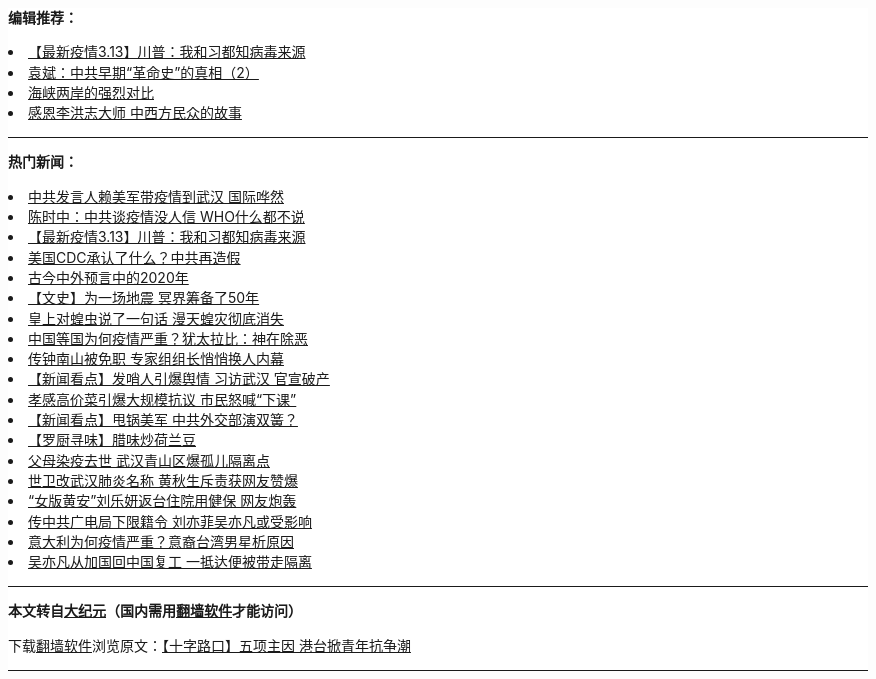 
<strong>编辑推荐：</strong>
<li><a href="/gb/20/3/12/n11936755.md#1">【最新疫情3.13】川普：我和习都知病毒来源</a></li>
<li><a href="/gb/18/2/9/n10129004.md#1" target="_blank">袁斌：中共早期“革命史”的真相（2）</a></li><li><a href="/gb/8/12/18/n2367165.md?dfh#1" target="_blank">海峡两岸的强烈对比</a></li><li><a href="/gb/19/2/13/n11042473.md#1" target="_blank">感恩李洪志大师 中西方民众的故事</a></li><hr>


<strong>热门新闻：</strong>
<li><a href="/gb/20/3/12/n11936484.md#1">中共发言人赖美军带疫情到武汉 国际哗然</a></li>
<li><a href="/gb/20/3/13/n11937929.md#1">陈时中：中共谈疫情没人信 WHO什么都不说</a></li>
<li><a href="/gb/20/3/12/n11936755.md#1">【最新疫情3.13】川普：我和习都知病毒来源</a></li>
<li><a href="/gb/20/3/12/n11936666.md#1">美国CDC承认了什么？中共再造假</a></li>
<li><a href="/gb/20/2/18/n11877949.md#1">古今中外预言中的2020年</a></li>
<li><a href="/gb/20/3/5/n11918064.md#1">【文史】为一场地震 冥界筹备了50年</a></li>
<li><a href="/gb/20/3/6/n11920009.md#1">皇上对蝗虫说了一句话 漫天蝗灾彻底消失</a></li>
<li><a href="/gb/20/3/9/n11926997.md#1">中国等国为何疫情严重？犹太拉比：神在除恶</a></li>
<li><a href="/gb/20/3/12/n11934088.md#1">传钟南山被免职 专家组组长悄悄换人内幕</a></li>
<li><a href="/gb/20/3/12/n11936289.md#1">【新闻看点】发哨人引爆舆情 习访武汉 官宣破产</a></li>
<li><a href="/gb/20/3/12/n11936264.md#1">孝感高价菜引爆大规模抗议 市民怒喊“下课”</a></li>
<li><a href="/gb/20/3/13/n11938828.md#1">【新闻看点】甩锅美军 中共外交部演双簧？</a></li>
<li><a href="/gb/20/3/9/n11927966.md#1">【罗厨寻味】腊味炒荷兰豆</a></li>
<li><a href="/gb/20/3/13/n11938032.md#1">父母染疫去世 武汉青山区爆孤儿隔离点</a></li>
<li><a href="/gb/20/3/12/n11935159.md#1">世卫改武汉肺炎名称 黄秋生斥责获网友赞爆</a></li>
<li><a href="/gb/20/3/12/n11934318.md#1">“女版黄安”刘乐妍返台住院用健保 网友炮轰</a></li>
<li><a href="/gb/20/3/11/n11933566.md#1">传中共广电局下限籍令 刘亦菲吴亦凡或受影响</a></li>
<li><a href="/gb/20/3/12/n11936148.md#1">意大利为何疫情严重？意裔台湾男星析原因</a></li>
<li><a href="/gb/20/3/11/n11933325.md#1">吴亦凡从加国回中国复工 一抵达便被带走隔离</a></li>
<hr>

<strong>本文转自<a href="https://www.epochtimes.com">大纪元</a>（国内需用<a href="https://github.com/bannedbook/fanqiang/wiki">翻墙软件</a>才能访问）</strong><p>下载<a href="https://github.com/bannedbook/fanqiang/wiki">翻墙软件</a>浏览原文：<a href="https://www.epochtimes.com/gb/19/12/25/n11743842.htm">【十字路口】五项主因 港台掀青年抗争潮</a></p><hr>
